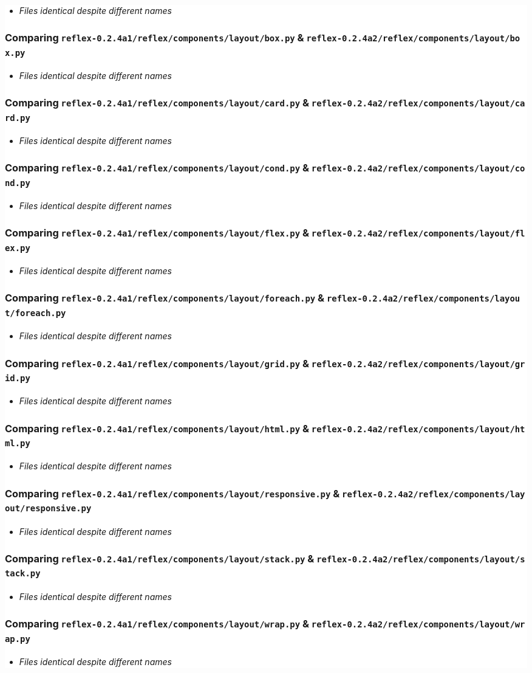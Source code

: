  * *Files identical despite different names*

### Comparing `reflex-0.2.4a1/reflex/components/layout/box.py` & `reflex-0.2.4a2/reflex/components/layout/box.py`

 * *Files identical despite different names*

### Comparing `reflex-0.2.4a1/reflex/components/layout/card.py` & `reflex-0.2.4a2/reflex/components/layout/card.py`

 * *Files identical despite different names*

### Comparing `reflex-0.2.4a1/reflex/components/layout/cond.py` & `reflex-0.2.4a2/reflex/components/layout/cond.py`

 * *Files identical despite different names*

### Comparing `reflex-0.2.4a1/reflex/components/layout/flex.py` & `reflex-0.2.4a2/reflex/components/layout/flex.py`

 * *Files identical despite different names*

### Comparing `reflex-0.2.4a1/reflex/components/layout/foreach.py` & `reflex-0.2.4a2/reflex/components/layout/foreach.py`

 * *Files identical despite different names*

### Comparing `reflex-0.2.4a1/reflex/components/layout/grid.py` & `reflex-0.2.4a2/reflex/components/layout/grid.py`

 * *Files identical despite different names*

### Comparing `reflex-0.2.4a1/reflex/components/layout/html.py` & `reflex-0.2.4a2/reflex/components/layout/html.py`

 * *Files identical despite different names*

### Comparing `reflex-0.2.4a1/reflex/components/layout/responsive.py` & `reflex-0.2.4a2/reflex/components/layout/responsive.py`

 * *Files identical despite different names*

### Comparing `reflex-0.2.4a1/reflex/components/layout/stack.py` & `reflex-0.2.4a2/reflex/components/layout/stack.py`

 * *Files identical despite different names*

### Comparing `reflex-0.2.4a1/reflex/components/layout/wrap.py` & `reflex-0.2.4a2/reflex/components/layout/wrap.py`

 * *Files identical despite different names*
